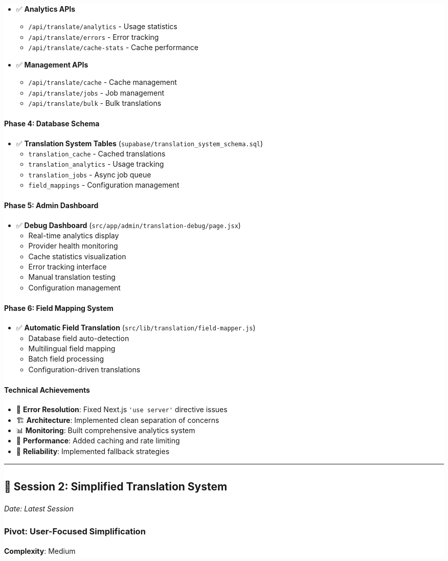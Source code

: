 - ✅ **Analytics APIs**
  - `/api/translate/analytics` - Usage statistics
  - `/api/translate/errors` - Error tracking
  - `/api/translate/cache-stats` - Cache performance

- ✅ **Management APIs**
  - `/api/translate/cache` - Cache management
  - `/api/translate/jobs` - Job management
  - `/api/translate/bulk` - Bulk translations

#### **Phase 4: Database Schema**

- ✅ **Translation System Tables** (`supabase/translation_system_schema.sql`)
  - `translation_cache` - Cached translations
  - `translation_analytics` - Usage tracking
  - `translation_jobs` - Async job queue
  - `field_mappings` - Configuration management

#### **Phase 5: Admin Dashboard**

- ✅ **Debug Dashboard** (`src/app/admin/translation-debug/page.jsx`)
  - Real-time analytics display
  - Provider health monitoring
  - Cache statistics visualization
  - Error tracking interface
  - Manual translation testing
  - Configuration management

#### **Phase 6: Field Mapping System**

- ✅ **Automatic Field Translation** (`src/lib/translation/field-mapper.js`)
  - Database field auto-detection
  - Multilingual field mapping
  - Batch field processing
  - Configuration-driven translations

#### **Technical Achievements**

- 🔧 **Error Resolution**: Fixed Next.js `'use server'` directive issues
- 🏗️ **Architecture**: Implemented clean separation of concerns
- 📊 **Monitoring**: Built comprehensive analytics system
- 🚀 **Performance**: Added caching and rate limiting
- 🔄 **Reliability**: Implemented fallback strategies

---

## 🎯 **Session 2: Simplified Translation System**

_Date: Latest Session_

### **Pivot: User-Focused Simplification**

**Complexity**: Medium
